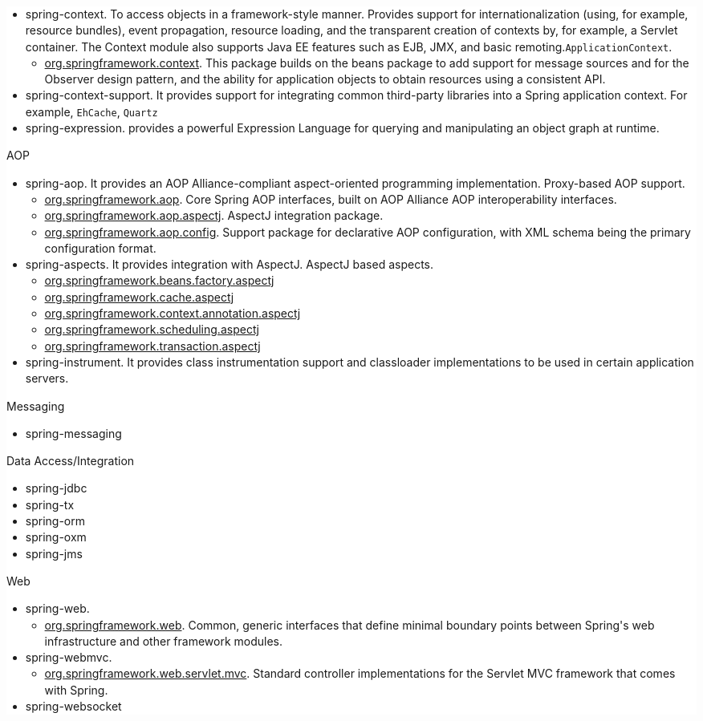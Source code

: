 - spring-context. To access objects in a framework-style manner. Provides support for internationalization (using, for example, resource bundles), event propagation, resource loading,  and the transparent creation of contexts by, for example, a Servlet container. The Context module  also supports Java EE features such as EJB, JMX, and basic remoting.`ApplicationContext`.
  - [org.springframework.context](https://docs.spring.io/spring-framework/docs/current/javadoc-api/org/springframework/context/package-summary.html). This package builds on the beans package to add support for message sources and for the Observer design pattern, and the ability for application objects to obtain resources using a consistent API.
- spring-context-support. It provides support for integrating common third-party libraries into a Spring application context. For example, `EhCache`, `Quartz`
- spring-expression. provides a powerful Expression Language for querying and manipulating an object graph at runtime.

AOP

- spring-aop. It provides an AOP Alliance-compliant aspect-oriented programming implementation. Proxy-based AOP support.
  - [org.springframework.aop](https://docs.spring.io/spring-framework/docs/current/javadoc-api/org/springframework/aop/package-summary.html). Core Spring AOP interfaces, built on AOP Alliance AOP interoperability interfaces.
  - [org.springframework.aop.aspectj](https://docs.spring.io/spring-framework/docs/current/javadoc-api/org/springframework/aop/aspectj/package-summary.html). AspectJ integration package.
  - [org.springframework.aop.config](https://docs.spring.io/spring-framework/docs/current/javadoc-api/org/springframework/aop/config/package-summary.html). Support package for declarative AOP configuration, with XML schema being the primary configuration format.
- spring-aspects. It provides integration with AspectJ. AspectJ based aspects.
  - [org.springframework.beans.factory.aspectj](https://docs.spring.io/spring-framework/docs/current/javadoc-api/org/springframework/beans/factory/aspectj/package-summary.html)
  - [org.springframework.cache.aspectj](https://docs.spring.io/spring-framework/docs/current/javadoc-api/org/springframework/cache/aspectj/package-summary.html)
  - [org.springframework.context.annotation.aspectj](https://docs.spring.io/spring-framework/docs/current/javadoc-api/org/springframework/context/annotation/aspectj/package-summary.html)
  - [org.springframework.scheduling.aspectj](https://docs.spring.io/spring-framework/docs/current/javadoc-api/org/springframework/scheduling/aspectj/package-summary.html)
  - [org.springframework.transaction.aspectj](https://docs.spring.io/spring-framework/docs/current/javadoc-api/org/springframework/transaction/aspectj/package-summary.html)
- spring-instrument. It provides class instrumentation support and classloader implementations to be used in certain application servers. 

Messaging

- spring-messaging

Data Access/Integration

- spring-jdbc
- spring-tx
- spring-orm
- spring-oxm
- spring-jms

Web

- spring-web. 
  - [org.springframework.web](https://docs.spring.io/spring-framework/docs/current/javadoc-api/org/springframework/web/package-summary.html). Common, generic interfaces that define minimal boundary points between Spring's web infrastructure and other framework modules.
- spring-webmvc. 
  - [org.springframework.web.servlet.mvc](https://docs.spring.io/spring-framework/docs/current/javadoc-api/org/springframework/web/servlet/mvc/package-summary.html). Standard controller implementations for the Servlet MVC framework that comes with Spring.
- spring-websocket
